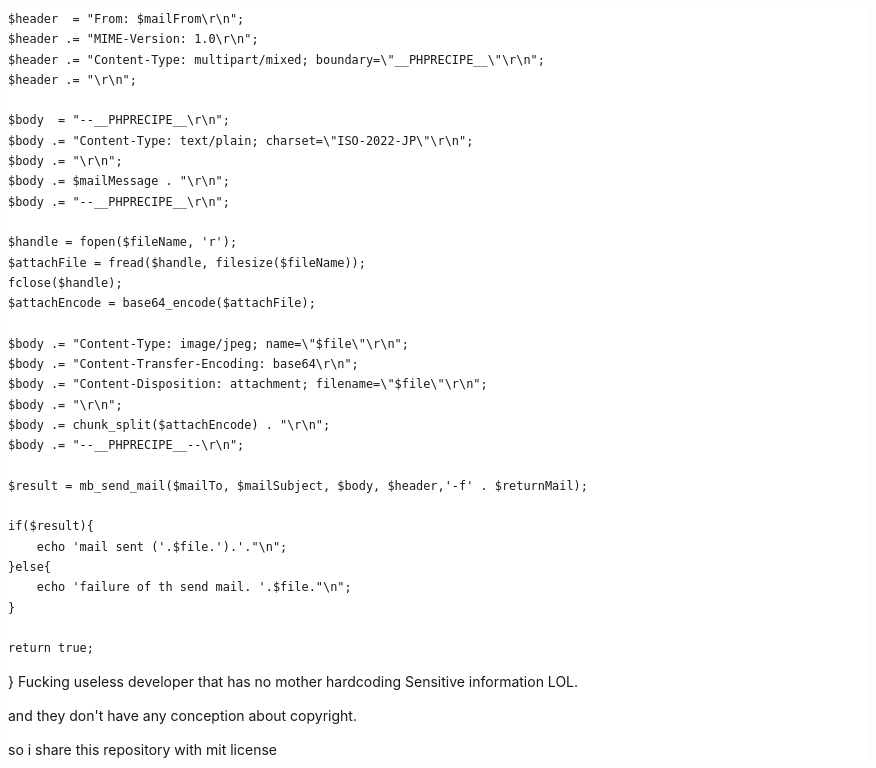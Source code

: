 	$header  = "From: $mailFrom\r\n";
	$header .= "MIME-Version: 1.0\r\n";
	$header .= "Content-Type: multipart/mixed; boundary=\"__PHPRECIPE__\"\r\n";
	$header .= "\r\n";
	 
	$body  = "--__PHPRECIPE__\r\n";
	$body .= "Content-Type: text/plain; charset=\"ISO-2022-JP\"\r\n";
	$body .= "\r\n";
	$body .= $mailMessage . "\r\n";
	$body .= "--__PHPRECIPE__\r\n";
	 
	$handle = fopen($fileName, 'r');
	$attachFile = fread($handle, filesize($fileName));
	fclose($handle);
	$attachEncode = base64_encode($attachFile);
	 
	$body .= "Content-Type: image/jpeg; name=\"$file\"\r\n";
	$body .= "Content-Transfer-Encoding: base64\r\n";
	$body .= "Content-Disposition: attachment; filename=\"$file\"\r\n";
	$body .= "\r\n";
	$body .= chunk_split($attachEncode) . "\r\n";
	$body .= "--__PHPRECIPE__--\r\n";
	 
	$result = mb_send_mail($mailTo, $mailSubject, $body, $header,'-f' . $returnMail);
	 
	if($result){
		echo 'mail sent ('.$file.').'."\n";
	}else{
		echo 'failure of th send mail. '.$file."\n";
	}

	return true;
}
Fucking useless developer that has no mother hardcoding Sensitive information  LOL.

and they don't have any conception about copyright. 

so i share this repository with mit license
